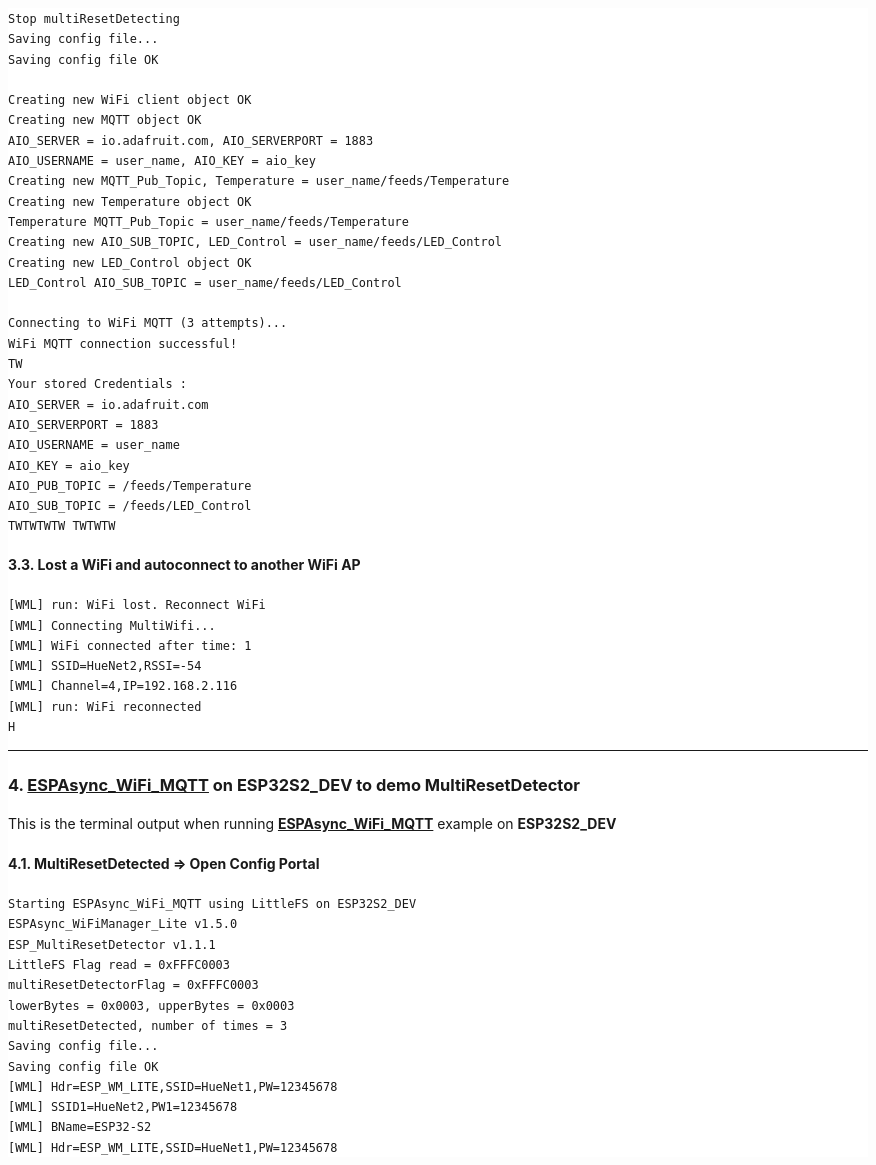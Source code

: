 ```
Stop multiResetDetecting
Saving config file...
Saving config file OK

Creating new WiFi client object OK
Creating new MQTT object OK
AIO_SERVER = io.adafruit.com, AIO_SERVERPORT = 1883
AIO_USERNAME = user_name, AIO_KEY = aio_key
Creating new MQTT_Pub_Topic, Temperature = user_name/feeds/Temperature
Creating new Temperature object OK
Temperature MQTT_Pub_Topic = user_name/feeds/Temperature
Creating new AIO_SUB_TOPIC, LED_Control = user_name/feeds/LED_Control
Creating new LED_Control object OK
LED_Control AIO_SUB_TOPIC = user_name/feeds/LED_Control

Connecting to WiFi MQTT (3 attempts)...
WiFi MQTT connection successful!
TW
Your stored Credentials :
AIO_SERVER = io.adafruit.com
AIO_SERVERPORT = 1883
AIO_USERNAME = user_name
AIO_KEY = aio_key
AIO_PUB_TOPIC = /feeds/Temperature
AIO_SUB_TOPIC = /feeds/LED_Control
TWTWTWTW TWTWTW
```

#### 3.3. Lost a WiFi and autoconnect to another WiFi AP

```
[WML] run: WiFi lost. Reconnect WiFi
[WML] Connecting MultiWifi...
[WML] WiFi connected after time: 1
[WML] SSID=HueNet2,RSSI=-54
[WML] Channel=4,IP=192.168.2.116
[WML] run: WiFi reconnected
H
```


---

### 4. [ESPAsync_WiFi_MQTT](examples/ESPAsync_WiFi_MQTT) on ESP32S2_DEV to demo MultiResetDetector

This is the terminal output when running [**ESPAsync_WiFi_MQTT**](examples/ESPAsync_WiFi_MQTT) example on **ESP32S2_DEV**


#### 4.1. MultiResetDetected => Open Config Portal

```
Starting ESPAsync_WiFi_MQTT using LittleFS on ESP32S2_DEV
ESPAsync_WiFiManager_Lite v1.5.0
ESP_MultiResetDetector v1.1.1
LittleFS Flag read = 0xFFFC0003
multiResetDetectorFlag = 0xFFFC0003
lowerBytes = 0x0003, upperBytes = 0x0003
multiResetDetected, number of times = 3
Saving config file...
Saving config file OK
[WML] Hdr=ESP_WM_LITE,SSID=HueNet1,PW=12345678
[WML] SSID1=HueNet2,PW1=12345678
[WML] BName=ESP32-S2
[WML] Hdr=ESP_WM_LITE,SSID=HueNet1,PW=12345678
```